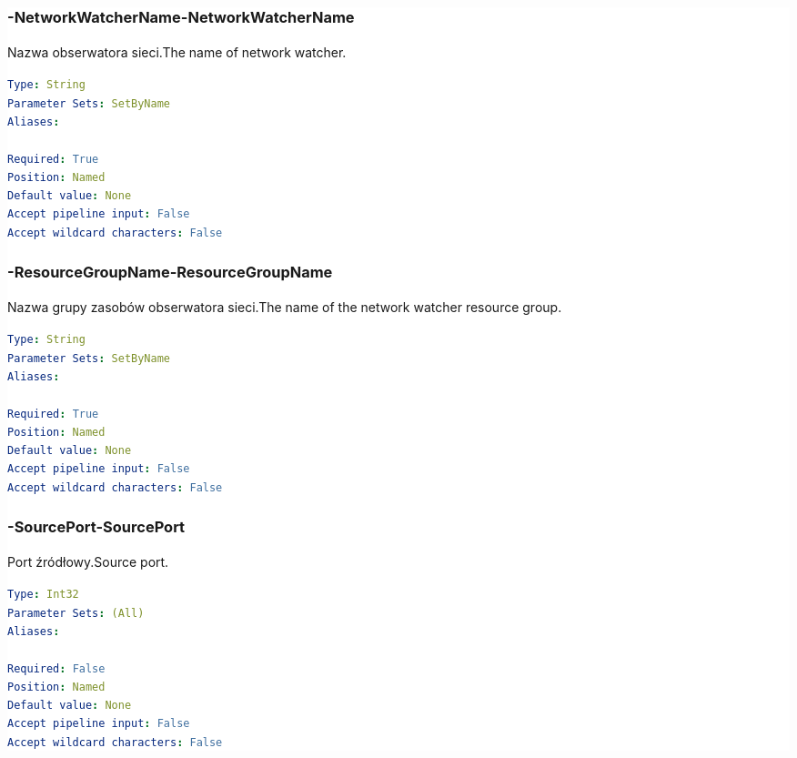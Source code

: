 ### <span data-ttu-id="8bc1f-136">-NetworkWatcherName</span><span class="sxs-lookup"><span data-stu-id="8bc1f-136">-NetworkWatcherName</span></span>
<span data-ttu-id="8bc1f-137">Nazwa obserwatora sieci.</span><span class="sxs-lookup"><span data-stu-id="8bc1f-137">The name of network watcher.</span></span>

```yaml
Type: String
Parameter Sets: SetByName
Aliases:

Required: True
Position: Named
Default value: None
Accept pipeline input: False
Accept wildcard characters: False
```

### <span data-ttu-id="8bc1f-138">-ResourceGroupName</span><span class="sxs-lookup"><span data-stu-id="8bc1f-138">-ResourceGroupName</span></span>
<span data-ttu-id="8bc1f-139">Nazwa grupy zasobów obserwatora sieci.</span><span class="sxs-lookup"><span data-stu-id="8bc1f-139">The name of the network watcher resource group.</span></span>

```yaml
Type: String
Parameter Sets: SetByName
Aliases:

Required: True
Position: Named
Default value: None
Accept pipeline input: False
Accept wildcard characters: False
```

### <span data-ttu-id="8bc1f-140">-SourcePort</span><span class="sxs-lookup"><span data-stu-id="8bc1f-140">-SourcePort</span></span>
<span data-ttu-id="8bc1f-141">Port źródłowy.</span><span class="sxs-lookup"><span data-stu-id="8bc1f-141">Source port.</span></span>

```yaml
Type: Int32
Parameter Sets: (All)
Aliases:

Required: False
Position: Named
Default value: None
Accept pipeline input: False
Accept wildcard characters: False
```
